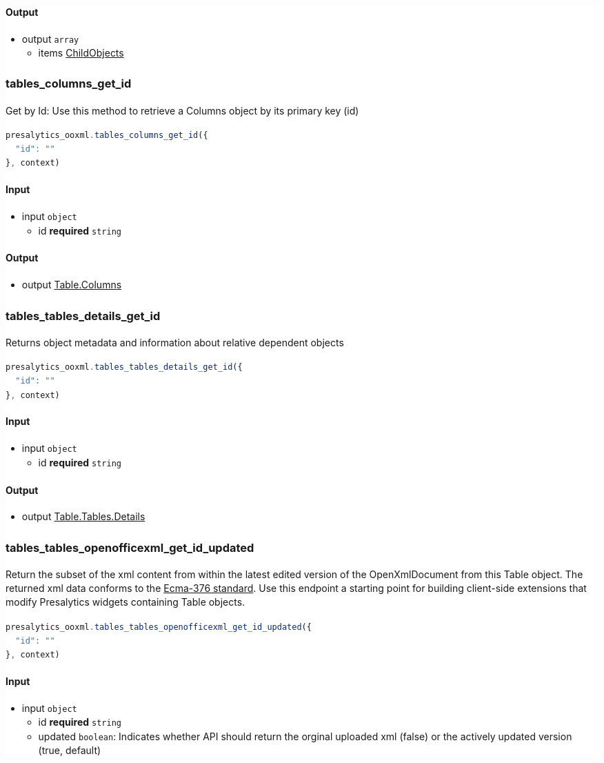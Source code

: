 #### Output
* output `array`
  * items [ChildObjects](#childobjects)

### tables_columns_get_id
Get by Id: Use this method to retrieve a Columns object by its primary key (id)


```js
presalytics_ooxml.tables_columns_get_id({
  "id": ""
}, context)
```

#### Input
* input `object`
  * id **required** `string`

#### Output
* output [Table.Columns](#table.columns)

### tables_tables_details_get_id
Returns object metadata and information about relative dependent objects 


```js
presalytics_ooxml.tables_tables_details_get_id({
  "id": ""
}, context)
```

#### Input
* input `object`
  * id **required** `string`

#### Output
* output [Table.Tables.Details](#table.tables.details)

### tables_tables_openofficexml_get_id_updated
Return the subset of the xml content from within the latest edited version of the OpenXmlDocument from this Table object.  The returned xml data conforms to the [Ecma-376 standard](http://www.ecma-international.org/publications/standards/Ecma-376.htm).  Use this endpoint a starting point for building client-side extensions that modify Presalytics widgets containing Table objects.


```js
presalytics_ooxml.tables_tables_openofficexml_get_id_updated({
  "id": ""
}, context)
```

#### Input
* input `object`
  * id **required** `string`
  * updated `boolean`: Indicates whether API should return the orginal uploaded xml (false) or the actively updated version (true, default)
